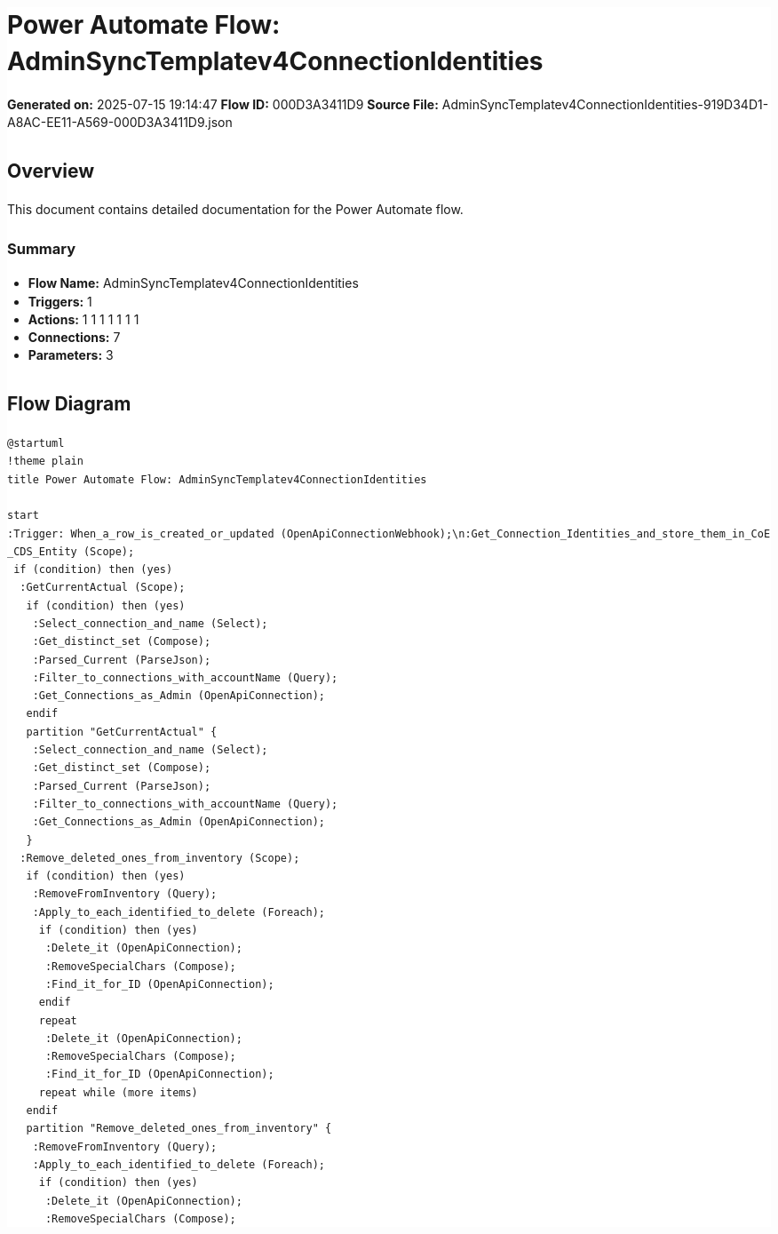 ﻿# Power Automate Flow: AdminSyncTemplatev4ConnectionIdentities

**Generated on:** 2025-07-15 19:14:47
**Flow ID:** 000D3A3411D9
**Source File:** AdminSyncTemplatev4ConnectionIdentities-919D34D1-A8AC-EE11-A569-000D3A3411D9.json

## Overview

This document contains detailed documentation for the Power Automate flow.

### Summary
- **Flow Name:** AdminSyncTemplatev4ConnectionIdentities
- **Triggers:** 1
- **Actions:** 1 1 1 1 1 1 1
- **Connections:** 7
- **Parameters:** 3

## Flow Diagram

```plantuml
@startuml
!theme plain
title Power Automate Flow: AdminSyncTemplatev4ConnectionIdentities

start
:Trigger: When_a_row_is_created_or_updated (OpenApiConnectionWebhook);\n:Get_Connection_Identities_and_store_them_in_CoE_CDS_Entity (Scope);
 if (condition) then (yes)
  :GetCurrentActual (Scope);
   if (condition) then (yes)
    :Select_connection_and_name (Select);
    :Get_distinct_set (Compose);
    :Parsed_Current (ParseJson);
    :Filter_to_connections_with_accountName (Query);
    :Get_Connections_as_Admin (OpenApiConnection);
   endif
   partition "GetCurrentActual" {
    :Select_connection_and_name (Select);
    :Get_distinct_set (Compose);
    :Parsed_Current (ParseJson);
    :Filter_to_connections_with_accountName (Query);
    :Get_Connections_as_Admin (OpenApiConnection);
   }
  :Remove_deleted_ones_from_inventory (Scope);
   if (condition) then (yes)
    :RemoveFromInventory (Query);
    :Apply_to_each_identified_to_delete (Foreach);
     if (condition) then (yes)
      :Delete_it (OpenApiConnection);
      :RemoveSpecialChars (Compose);
      :Find_it_for_ID (OpenApiConnection);
     endif
     repeat
      :Delete_it (OpenApiConnection);
      :RemoveSpecialChars (Compose);
      :Find_it_for_ID (OpenApiConnection);
     repeat while (more items)
   endif
   partition "Remove_deleted_ones_from_inventory" {
    :RemoveFromInventory (Query);
    :Apply_to_each_identified_to_delete (Foreach);
     if (condition) then (yes)
      :Delete_it (OpenApiConnection);
      :RemoveSpecialChars (Compose);
```